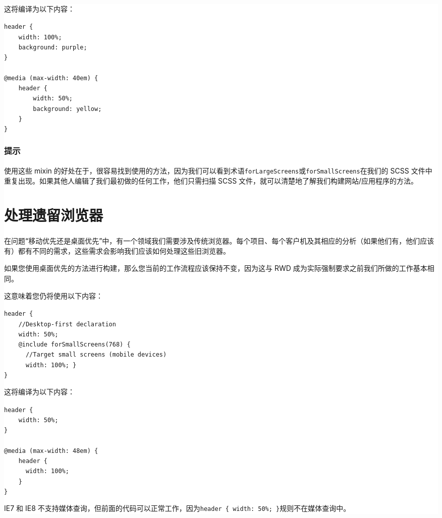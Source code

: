 这将编译为以下内容：

```html
header {
    width: 100%;
    background: purple;
}

@media (max-width: 40em) {
    header {
        width: 50%;
        background: yellow;
    }
}
```

### 提示

使用这些 mixin 的好处在于，很容易找到使用的方法，因为我们可以看到术语`forLargeScreens`或`forSmallScreens`在我们的 SCSS 文件中重复出现。如果其他人编辑了我们最初做的任何工作，他们只需扫描 SCSS 文件，就可以清楚地了解我们构建网站/应用程序的方法。

# 处理遗留浏览器

在问题“移动优先还是桌面优先”中，有一个领域我们需要涉及传统浏览器。每个项目、每个客户机及其相应的分析（如果他们有，他们应该有）都有不同的需求，这些需求会影响我们应该如何处理这些旧浏览器。

如果您使用桌面优先的方法进行构建，那么您当前的工作流程应该保持不变，因为这与 RWD 成为实际强制要求之前我们所做的工作基本相同。

这意味着您仍将使用以下内容：

```html
header {
    //Desktop-first declaration
    width: 50%;
    @include forSmallScreens(768) {
      //Target small screens (mobile devices)
      width: 100%; }
}
```

这将编译为以下内容：

```html
header {
    width: 50%;
}

@media (max-width: 48em) {
    header {
      width: 100%;
    }
}
```

IE7 和 IE8 不支持媒体查询，但前面的代码可以正常工作，因为`header { width: 50%; }`规则不在媒体查询中。
